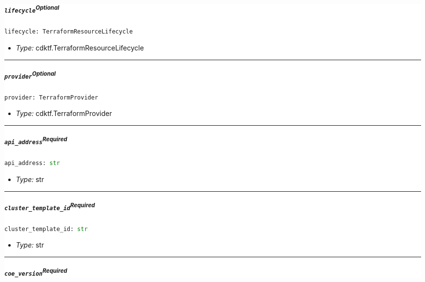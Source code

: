 
##### `lifecycle`<sup>Optional</sup> <a name="lifecycle" id="@ithings/cdktf-provider-openstack.dataOpenstackContainerinfraClusterV1.DataOpenstackContainerinfraClusterV1.property.lifecycle"></a>

```python
lifecycle: TerraformResourceLifecycle
```

- *Type:* cdktf.TerraformResourceLifecycle

---

##### `provider`<sup>Optional</sup> <a name="provider" id="@ithings/cdktf-provider-openstack.dataOpenstackContainerinfraClusterV1.DataOpenstackContainerinfraClusterV1.property.provider"></a>

```python
provider: TerraformProvider
```

- *Type:* cdktf.TerraformProvider

---

##### `api_address`<sup>Required</sup> <a name="api_address" id="@ithings/cdktf-provider-openstack.dataOpenstackContainerinfraClusterV1.DataOpenstackContainerinfraClusterV1.property.apiAddress"></a>

```python
api_address: str
```

- *Type:* str

---

##### `cluster_template_id`<sup>Required</sup> <a name="cluster_template_id" id="@ithings/cdktf-provider-openstack.dataOpenstackContainerinfraClusterV1.DataOpenstackContainerinfraClusterV1.property.clusterTemplateId"></a>

```python
cluster_template_id: str
```

- *Type:* str

---

##### `coe_version`<sup>Required</sup> <a name="coe_version" id="@ithings/cdktf-provider-openstack.dataOpenstackContainerinfraClusterV1.DataOpenstackContainerinfraClusterV1.property.coeVersion"></a>
